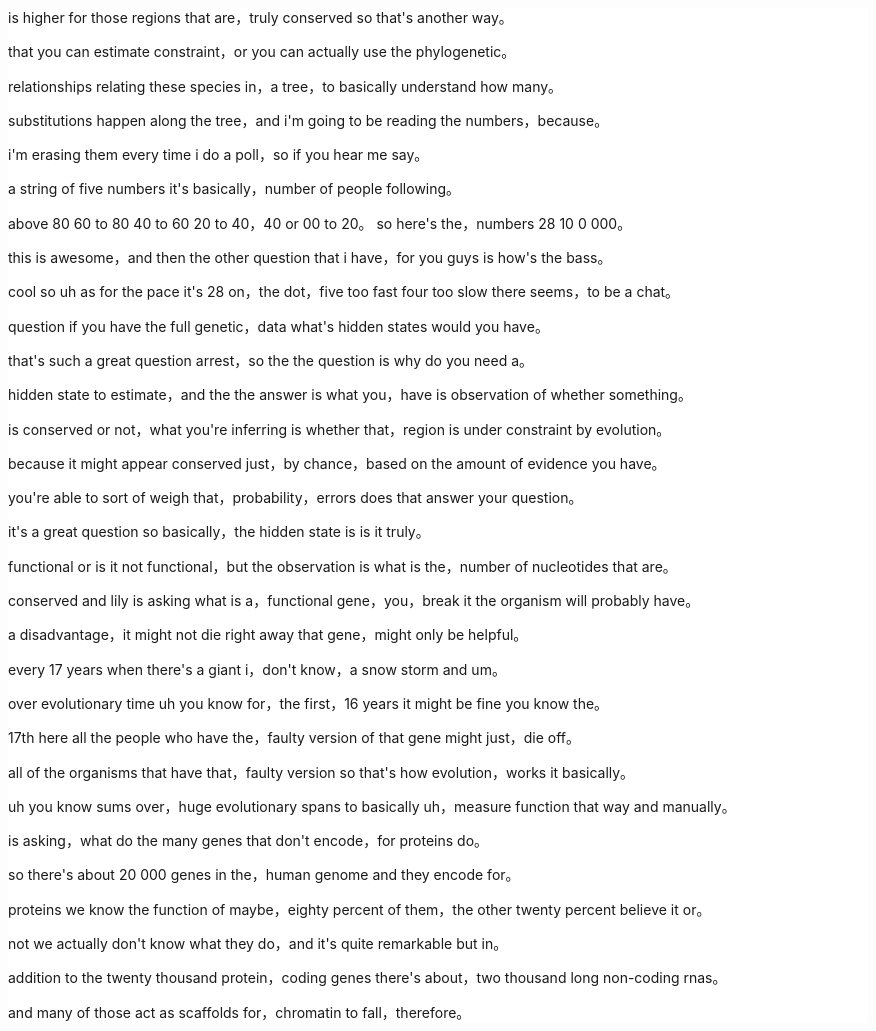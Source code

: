 is higher for those regions that are，truly conserved so that's another way。

that you can estimate constraint，or you can actually use the phylogenetic。

relationships relating these species in，a tree，to basically understand how many。

substitutions happen along the tree，and i'm going to be reading the numbers，because。

i'm erasing them every time i do a poll，so if you hear me say。

a string of five numbers it's basically，number of people following。

above 80 60 to 80 40 to 60 20 to 40，40 or 00 to 20。 so here's the，numbers 28 10 0 000。

 this is awesome，and then the other question that i have，for you guys is how's the bass。

cool so uh as for the pace it's 28 on，the dot，five too fast four too slow there seems，to be a chat。

question if you have the full genetic，data what's hidden states would you have。

that's such a great question arrest，so the the question is why do you need a。

hidden state to estimate，and the the answer is what you，have is observation of whether something。

is conserved or not，what you're inferring is whether that，region is under constraint by evolution。

because it might appear conserved just，by chance，based on the amount of evidence you have。

you're able to sort of weigh that，probability，errors does that answer your question。

it's a great question so basically，the hidden state is is it truly。

functional or is it not functional，but the observation is what is the，number of nucleotides that are。

conserved and lily is asking what is a，functional gene，you，break it the organism will probably have。

a disadvantage，it might not die right away that gene，might only be helpful。

every 17 years when there's a giant i，don't know，a snow storm and um。

over evolutionary time uh you know for，the first，16 years it might be fine you know the。

17th here all the people who have the，faulty version of that gene might just，die off。

all of the organisms that have that，faulty version so that's how evolution，works it basically。

uh you know sums over，huge evolutionary spans to basically uh，measure function that way and manually。

is asking，what do the many genes that don't encode，for proteins do。

so there's about 20 000 genes in the，human genome and they encode for。

proteins we know the function of maybe，eighty percent of them，the other twenty percent believe it or。

not we actually don't know what they do，and it's quite remarkable but in。

addition to the twenty thousand protein，coding genes there's about，two thousand long non-coding rnas。

and many of those act as scaffolds for，chromatin to fall，therefore。
